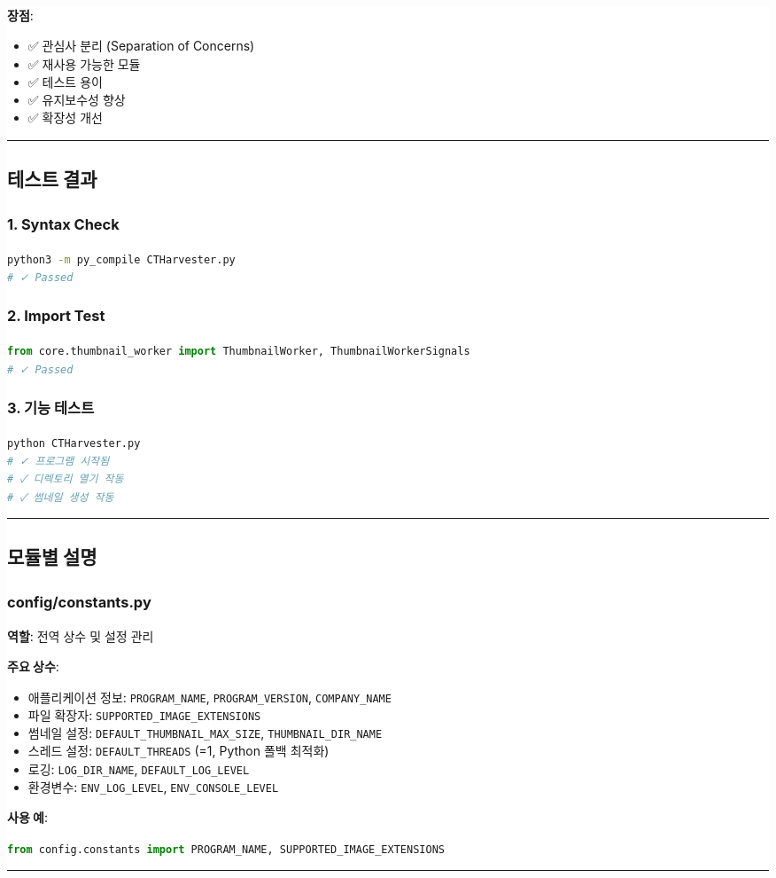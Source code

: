 
**장점**:
- ✅ 관심사 분리 (Separation of Concerns)
- ✅ 재사용 가능한 모듈
- ✅ 테스트 용이
- ✅ 유지보수성 향상
- ✅ 확장성 개선

---

## 테스트 결과

### 1. Syntax Check
```bash
python3 -m py_compile CTHarvester.py
# ✓ Passed
```

### 2. Import Test
```python
from core.thumbnail_worker import ThumbnailWorker, ThumbnailWorkerSignals
# ✓ Passed
```

### 3. 기능 테스트
```bash
python CTHarvester.py
# ✓ 프로그램 시작됨
# ✓ 디렉토리 열기 작동
# ✓ 썸네일 생성 작동
```

---

## 모듈별 설명

### config/constants.py
**역할**: 전역 상수 및 설정 관리

**주요 상수**:
- 애플리케이션 정보: `PROGRAM_NAME`, `PROGRAM_VERSION`, `COMPANY_NAME`
- 파일 확장자: `SUPPORTED_IMAGE_EXTENSIONS`
- 썸네일 설정: `DEFAULT_THUMBNAIL_MAX_SIZE`, `THUMBNAIL_DIR_NAME`
- 스레드 설정: `DEFAULT_THREADS` (=1, Python 폴백 최적화)
- 로깅: `LOG_DIR_NAME`, `DEFAULT_LOG_LEVEL`
- 환경변수: `ENV_LOG_LEVEL`, `ENV_CONSOLE_LEVEL`

**사용 예**:
```python
from config.constants import PROGRAM_NAME, SUPPORTED_IMAGE_EXTENSIONS
```

---
